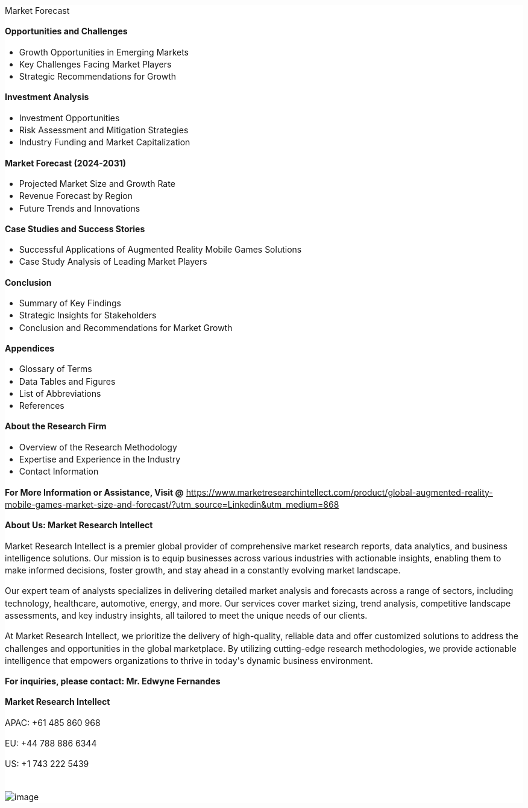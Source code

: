 Market Forecast</li></ul><p><strong>Opportunities and Challenges</strong></p><ul><li>Growth Opportunities in Emerging Markets</li><li>Key Challenges Facing Market Players</li><li>Strategic Recommendations for Growth</li></ul><p><strong>Investment Analysis</strong></p><ul><li>Investment Opportunities</li><li>Risk Assessment and Mitigation Strategies</li><li>Industry Funding and Market Capitalization</li></ul><p><strong>Market Forecast (2024-2031)</strong></p><ul><li>Projected Market Size and Growth Rate</li><li>Revenue Forecast by Region</li><li>Future Trends and Innovations</li></ul><p><strong>Case Studies and Success Stories</strong></p><ul><li>Successful Applications of Augmented Reality Mobile Games Solutions</li><li>Case Study Analysis of Leading Market Players</li></ul><p><strong>Conclusion</strong></p><ul><li>Summary of Key Findings</li><li>Strategic Insights for Stakeholders</li><li>Conclusion and Recommendations for Market Growth</li></ul><p><strong>Appendices</strong></p><ul><li>Glossary of Terms</li><li>Data Tables and Figures</li><li>List of Abbreviations</li><li>References</li></ul><p><strong>About the Research Firm</strong></p><ul><li>Overview of the Research Methodology</li><li>Expertise and Experience in the Industry</li><li>Contact Information</li></ul></div><div class="article-main__content" data-test-id="publishing-text-block"><p><span class="font-[700]"><strong>For More Information or Assistance, Visit @</strong>&nbsp;<a href="https://www.marketresearchintellect.com/product/global-augmented-reality-mobile-games-market-size-and-forecast/?utm_source=Linkedin&utm_medium=868">https://www.marketresearchintellect.com/product/global-augmented-reality-mobile-games-market-size-and-forecast/?utm_source=Linkedin&utm_medium=868</a></span></p><p><strong>About Us: Market Research Intellect</strong></p><p>Market Research Intellect is a premier global provider of comprehensive market research reports, data analytics, and business intelligence solutions. Our mission is to equip businesses across various industries with actionable insights, enabling them to make informed decisions, foster growth, and stay ahead in a constantly evolving market landscape.</p><p>Our expert team of analysts specializes in delivering detailed market analysis and forecasts across a range of sectors, including technology, healthcare, automotive, energy, and more. Our services cover market sizing, trend analysis, competitive landscape assessments, and key industry insights, all tailored to meet the unique needs of our clients.</p><p>At Market Research Intellect, we prioritize the delivery of high-quality, reliable data and offer customized solutions to address the challenges and opportunities in the global marketplace. By utilizing cutting-edge research methodologies, we provide actionable intelligence that empowers organizations to thrive in today's dynamic business environment.</p><p><strong>For inquiries, please contact: Mr. Edwyne Fernandes</strong></p><p><strong>Market Research Intellect</strong></p><p>APAC: +61 485 860 968</p><p>EU: +44 788 886 6344</p><p>US: +1 743 222 5439</p></div><div class="article-main__content" data-test-id="publishing-text-block">&nbsp;</div>
![image](https://github.com/user-attachments/assets/18b137e3-904d-482d-833a-82d39cb8f701)
